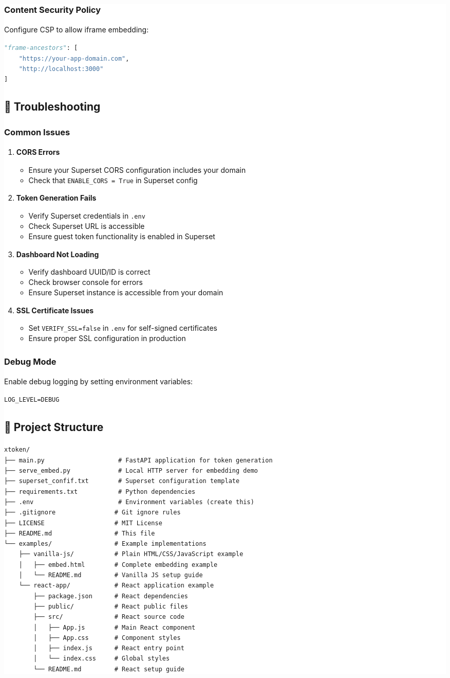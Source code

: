 ### Content Security Policy

Configure CSP to allow iframe embedding:

```python
"frame-ancestors": [
    "https://your-app-domain.com",
    "http://localhost:3000"
]
```

## 🐛 Troubleshooting

### Common Issues

1. **CORS Errors**
   - Ensure your Superset CORS configuration includes your domain
   - Check that `ENABLE_CORS = True` in Superset config

2. **Token Generation Fails**
   - Verify Superset credentials in `.env`
   - Check Superset URL is accessible
   - Ensure guest token functionality is enabled in Superset

3. **Dashboard Not Loading**
   - Verify dashboard UUID/ID is correct
   - Check browser console for errors
   - Ensure Superset instance is accessible from your domain

4. **SSL Certificate Issues**
   - Set `VERIFY_SSL=false` in `.env` for self-signed certificates
   - Ensure proper SSL configuration in production

### Debug Mode

Enable debug logging by setting environment variables:

```env
LOG_LEVEL=DEBUG
```

## 📁 Project Structure

```
xtoken/
├── main.py                    # FastAPI application for token generation
├── serve_embed.py             # Local HTTP server for embedding demo
├── superset_confif.txt        # Superset configuration template
├── requirements.txt           # Python dependencies
├── .env                       # Environment variables (create this)
├── .gitignore                # Git ignore rules
├── LICENSE                   # MIT License
├── README.md                 # This file
└── examples/                 # Example implementations
    ├── vanilla-js/           # Plain HTML/CSS/JavaScript example
    │   ├── embed.html        # Complete embedding example
    │   └── README.md         # Vanilla JS setup guide
    └── react-app/            # React application example
        ├── package.json      # React dependencies
        ├── public/           # React public files
        ├── src/              # React source code
        │   ├── App.js        # Main React component
        │   ├── App.css       # Component styles
        │   ├── index.js      # React entry point
        │   └── index.css     # Global styles
        └── README.md         # React setup guide
```